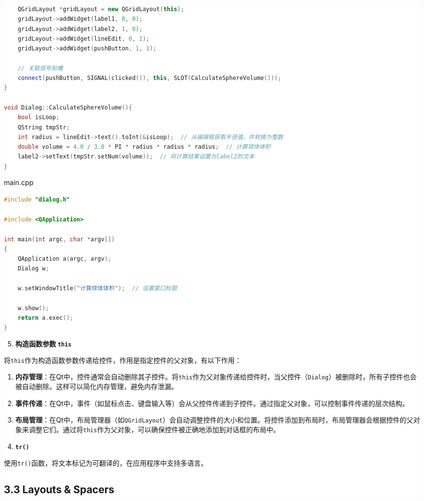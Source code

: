 ```c++
    QGridLayout *gridLayout = new QGridLayout(this);  
    gridLayout->addWidget(label1, 0, 0);
    gridLayout->addWidget(label2, 1, 0);
    gridLayout->addWidget(lineEdit, 0, 1);  
    gridLayout->addWidget(pushButton, 1, 1); 
        
	// 关联信号和槽
    connect(pushButton, SIGNAL(clicked()), this, SLOT(CalculateSphereVolume()));  
}

void Dialog::CalculateSphereVolume(){
    bool isLoop;
    QString tmpStr;
    int radius = lineEdit->text().toInt(&isLoop);  // 从编辑框获取半径值，并转换为整数
    double volume = 4.0 / 3.0 * PI * radius * radius * radius;  // 计算球体体积   
    label2->setText(tmpStr.setNum(volume));  // 将计算结果设置为label2的文本
}
```

main.cpp

```c++
#include "dialog.h"

#include <QApplication> 

int main(int argc, char *argv[])
{
    QApplication a(argc, argv);
    Dialog w;

    w.setWindowTitle("计算球体体积");  // 设置窗口标题

    w.show();
    return a.exec();
}
```

5. **构造函数参数 `this`**

将`this`作为构造函数参数传递给控件，作用是指定控件的父对象，有以下作用：

1. **内存管理**：在Qt中，控件通常会自动删除其子控件。将`this`作为父对象传递给控件时，当父控件（`Dialog`）被删除时，所有子控件也会被自动删除。这样可以简化内存管理，避免内存泄漏。
2. **事件传递**：在Qt中，事件（如鼠标点击、键盘输入等）会从父控件传递到子控件。通过指定父对象，可以控制事件传递的层次结构。
3. **布局管理**：在Qt中，布局管理器（如`QGridLayout`）会自动调整控件的大小和位置。将控件添加到布局时，布局管理器会根据控件的父对象来调整它们。通过将`this`作为父对象，可以确保控件被正确地添加到对话框的布局中。

6. **`tr()`**

使用`tr()`函数，将文本标记为可翻译的，在应用程序中支持多语言。

## 3.3 Layouts & Spacers
